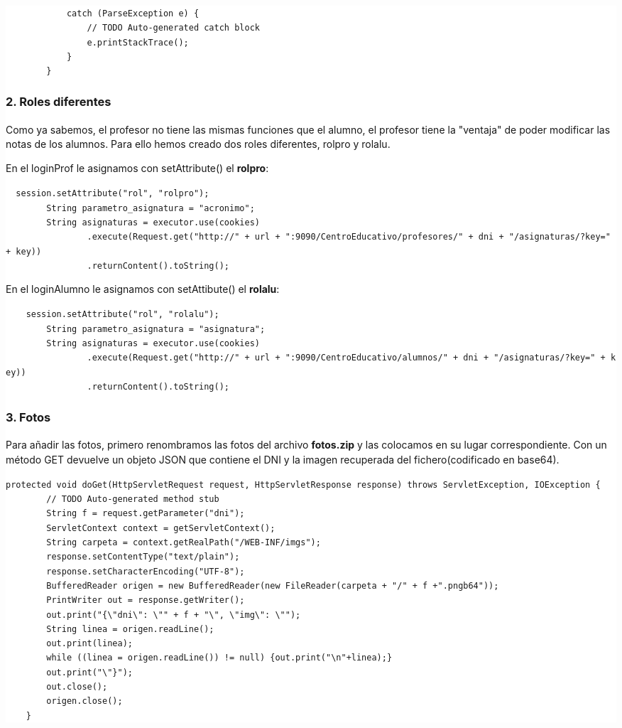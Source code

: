 ````
            catch (ParseException e) {
                // TODO Auto-generated catch block
                e.printStackTrace();
            }
        } 

````

### 2. Roles diferentes

Como ya sabemos, el profesor no tiene las mismas funciones que el alumno, el profesor tiene la "ventaja" de poder modificar las notas de los alumnos. Para ello hemos creado dos roles diferentes, rolpro y rolalu. 

En el loginProf le asignamos con setAttribute() el **rolpro**: 
````
  session.setAttribute("rol", "rolpro");
        String parametro_asignatura = "acronimo";
        String asignaturas = executor.use(cookies)
                .execute(Request.get("http://" + url + ":9090/CentroEducativo/profesores/" + dni + "/asignaturas/?key=" + key))
                .returnContent().toString();
````

En el loginAlumno le asignamos con setAttibute() el **rolalu**:
````
    session.setAttribute("rol", "rolalu");
        String parametro_asignatura = "asignatura";
        String asignaturas = executor.use(cookies)
                .execute(Request.get("http://" + url + ":9090/CentroEducativo/alumnos/" + dni + "/asignaturas/?key=" + key))
                .returnContent().toString();
````

### 3. Fotos

Para añadir las fotos, primero renombramos las fotos del archivo **fotos.zip** y las colocamos en su lugar correspondiente. 
Con un método GET devuelve un objeto JSON que contiene el DNI y la imagen recuperada del fichero(codificado en base64).
````
protected void doGet(HttpServletRequest request, HttpServletResponse response) throws ServletException, IOException {
        // TODO Auto-generated method stub
        String f = request.getParameter("dni"); 
        ServletContext context = getServletContext();
        String carpeta = context.getRealPath("/WEB-INF/imgs");	    
        response.setContentType("text/plain");
        response.setCharacterEncoding("UTF-8");
        BufferedReader origen = new BufferedReader(new FileReader(carpeta + "/" + f +".pngb64"));
        PrintWriter out = response.getWriter();
        out.print("{\"dni\": \"" + f + "\", \"img\": \"");
        String linea = origen.readLine(); 
        out.print(linea);
        while ((linea = origen.readLine()) != null) {out.print("\n"+linea);}
        out.print("\"}");
        out.close(); 
        origen.close();
    }
````
